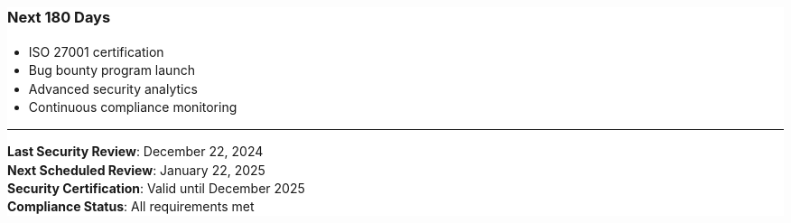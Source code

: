 ### Next 180 Days
- ISO 27001 certification
- Bug bounty program launch
- Advanced security analytics
- Continuous compliance monitoring

---

**Last Security Review**: December 22, 2024  
**Next Scheduled Review**: January 22, 2025  
**Security Certification**: Valid until December 2025  
**Compliance Status**: All requirements met